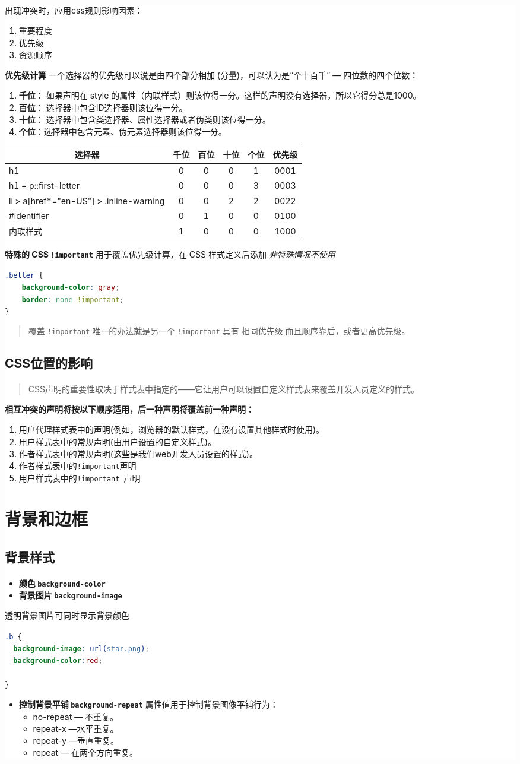 出现冲突时，应用css规则影响因素：

1. 重要程度
2. 优先级
3. 资源顺序

**优先级计算**
一个选择器的优先级可以说是由四个部分相加 (分量)，可以认为是“个十百千” — 四位数的四个位数：

1. **千位**： 如果声明在 style 的属性（内联样式）则该位得一分。这样的声明没有选择器，所以它得分总是1000。
2. **百位**： 选择器中包含ID选择器则该位得一分。
3. **十位**： 选择器中包含类选择器、属性选择器或者伪类则该位得一分。
4. **个位**：选择器中包含元素、伪元素选择器则该位得一分。

| 选择器 | 千位 |	百位 |	十位 | 个位 |	优先级|
|--|:---:|:---:|:---:|:---:|:----:|
|h1|	0|	0|	0|  1|0001|
|h1 + p::first-letter|	0|	0|	0|	3|	0003|
|li > a[href*="en-US"] > .inline-warning|	0|	0|	2|	2|	0022|
|#identifier|	0|	1|	0|	0|	0100|
|内联样式|	1|	0|	0|	0|	1000|

**特殊的 CSS  `!important`**
用于覆盖优先级计算，在 CSS 样式定义后添加 *非特殊情况不使用*
```css
.better {
    background-color: gray;
    border: none !important;
}
```
> 覆盖 `!important` 唯一的办法就是另一个 `!important` 具有 相同优先级 而且顺序靠后，或者更高优先级。

## CSS位置的影响
>CSS声明的重要性取决于样式表中指定的——它让用户可以设置自定义样式表来覆盖开发人员定义的样式。

**相互冲突的声明将按以下顺序适用，后一种声明将覆盖前一种声明：**
1. 用户代理样式表中的声明(例如，浏览器的默认样式，在没有设置其他样式时使用)。
2. 用户样式表中的常规声明(由用户设置的自定义样式)。
3. 作者样式表中的常规声明(这些是我们web开发人员设置的样式)。
4. 作者样式表中的`!important`声明
5. 用户样式表中的`!important `声明


# 背景和边框
## 背景样式
- **颜色 `background-color`**
- **背景图片 `background-image`**

透明背景图片可同时显示背景颜色
```css
.b {
  background-image: url(star.png);
  background-color:red;

}
```
- **控制背景平铺 `background-repeat`**
  属性值用于控制背景图像平铺行为：
  - no-repeat — 不重复。
  - repeat-x —水平重复。
  - repeat-y —垂直重复。
  - repeat — 在两个方向重复。